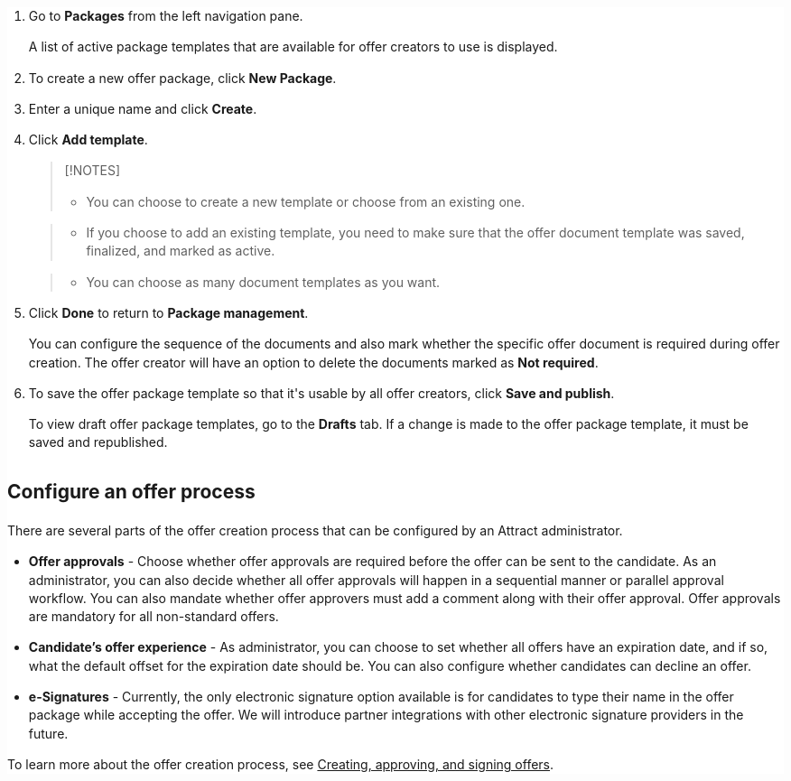 1.  Go to **Packages** from the left navigation pane.

    A list of active package templates that are available for offer creators to use is displayed.

1.  To create a new offer package, click **New Package**.

1.  Enter a unique name and click **Create**.

1.  Click **Add template**.

    >[!NOTES]
    > - You can choose to create a new template or choose from an existing one.

    > - If you choose to add an existing template, you need to make sure that the
    offer document template was saved, finalized, and marked as
    active.
    
    > - You can choose as many document templates as you want. 
    
1.  Click **Done** to return to **Package management**.

    You can configure the sequence of the documents and also mark whether
    the specific offer document is required during offer creation. The
    offer creator will have an option to delete the documents marked as **Not
    required**.

1. To save the offer package template so that it's usable by all offer creators, click **Save and publish**.

   To view draft offer package templates, go to the **Drafts** tab. If a change is made to the offer package template, it must be
    saved and republished.

## Configure an offer process

There are several parts of the offer creation process that can be configured by an Attract administrator.

- **Offer approvals** - Choose whether offer approvals are required before the offer can be sent to the candidate. As an administrator, you can also decide whether all offer approvals will happen in a sequential manner or parallel approval workflow. You can also mandate whether offer approvers must add a comment along with their offer approval. Offer approvals are mandatory for all non-standard
offers.

- **Candidate’s offer experience** - As administrator, you can choose to set whether all offers have an expiration date, and if so, what the default offset for the expiration date should be. You can also configure whether candidates can decline an offer.

- **e-Signatures** - Currently, the only electronic signature option available is for candidates to type their name in the offer package while accepting the offer. We will introduce partner integrations with other electronic signature providers in the future.


To learn more about the offer creation process, see [Creating, approving, and signing offers](./creating-offers.md).
